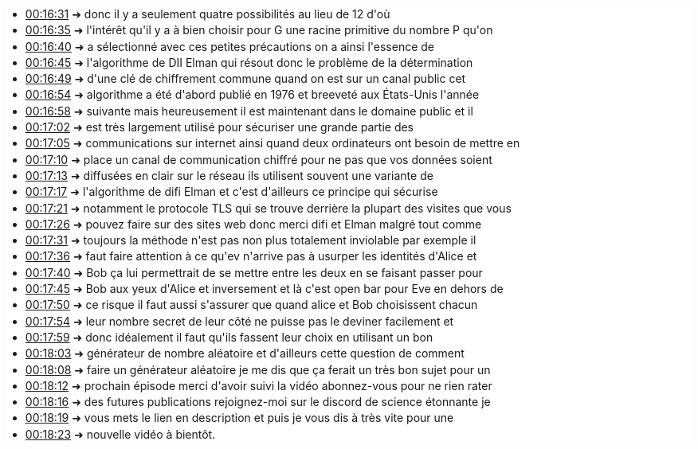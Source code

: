 - [00:16:31](https://www.youtube.com/watch?v=1Yv8m398Fv0?t=991) ➜ donc il y a seulement quatre possibilités au lieu de 12 d'où
- [00:16:35](https://www.youtube.com/watch?v=1Yv8m398Fv0?t=995) ➜ l'intérêt qu'il y a à bien choisir pour G une racine primitive du nombre P qu'on
- [00:16:40](https://www.youtube.com/watch?v=1Yv8m398Fv0?t=1000) ➜ a sélectionné avec ces petites précautions on a ainsi l'essence de
- [00:16:45](https://www.youtube.com/watch?v=1Yv8m398Fv0?t=1005) ➜ l'algorithme de DII Elman qui résout donc le problème de la détermination
- [00:16:49](https://www.youtube.com/watch?v=1Yv8m398Fv0?t=1009) ➜ d'une clé de chiffrement commune quand on est sur un canal public cet
- [00:16:54](https://www.youtube.com/watch?v=1Yv8m398Fv0?t=1014) ➜ algorithme a été d'abord publié en 1976 et breeveté aux États-Unis l'année
- [00:16:58](https://www.youtube.com/watch?v=1Yv8m398Fv0?t=1018) ➜ suivante mais heureusement il est maintenant dans le domaine public et il
- [00:17:02](https://www.youtube.com/watch?v=1Yv8m398Fv0?t=1022) ➜ est très largement utilisé pour sécuriser une grande partie des
- [00:17:05](https://www.youtube.com/watch?v=1Yv8m398Fv0?t=1025) ➜ communications sur internet ainsi quand deux ordinateurs ont besoin de mettre en
- [00:17:10](https://www.youtube.com/watch?v=1Yv8m398Fv0?t=1030) ➜ place un canal de communication chiffré pour ne pas que vos données soient
- [00:17:13](https://www.youtube.com/watch?v=1Yv8m398Fv0?t=1033) ➜ diffusées en clair sur le réseau ils utilisent souvent une variante de
- [00:17:17](https://www.youtube.com/watch?v=1Yv8m398Fv0?t=1037) ➜ l'algorithme de difi Elman et c'est d'ailleurs ce principe qui sécurise
- [00:17:21](https://www.youtube.com/watch?v=1Yv8m398Fv0?t=1041) ➜ notamment le protocole TLS qui se trouve derrière la plupart des visites que vous
- [00:17:26](https://www.youtube.com/watch?v=1Yv8m398Fv0?t=1046) ➜ pouvez faire sur des sites web donc merci difi et Elman malgré tout comme
- [00:17:31](https://www.youtube.com/watch?v=1Yv8m398Fv0?t=1051) ➜ toujours la méthode n'est pas non plus totalement inviolable par exemple il
- [00:17:36](https://www.youtube.com/watch?v=1Yv8m398Fv0?t=1056) ➜ faut faire attention à ce qu'ev n'arrive pas à usurper les identités d'Alice et
- [00:17:40](https://www.youtube.com/watch?v=1Yv8m398Fv0?t=1060) ➜ Bob ça lui permettrait de se mettre entre les deux en se faisant passer pour
- [00:17:45](https://www.youtube.com/watch?v=1Yv8m398Fv0?t=1065) ➜ Bob aux yeux d'Alice et inversement et là c'est open bar pour Eve en dehors de
- [00:17:50](https://www.youtube.com/watch?v=1Yv8m398Fv0?t=1070) ➜ ce risque il faut aussi s'assurer que quand alice et Bob choisissent chacun
- [00:17:54](https://www.youtube.com/watch?v=1Yv8m398Fv0?t=1074) ➜ leur nombre secret de leur côté ne puisse pas le deviner facilement et
- [00:17:59](https://www.youtube.com/watch?v=1Yv8m398Fv0?t=1079) ➜ donc idéalement il faut qu'ils fassent leur choix en utilisant un bon
- [00:18:03](https://www.youtube.com/watch?v=1Yv8m398Fv0?t=1083) ➜ générateur de nombre aléatoire et d'ailleurs cette question de comment
- [00:18:08](https://www.youtube.com/watch?v=1Yv8m398Fv0?t=1088) ➜ faire un générateur aléatoire je me dis que ça ferait un très bon sujet pour un
- [00:18:12](https://www.youtube.com/watch?v=1Yv8m398Fv0?t=1092) ➜ prochain épisode merci d'avoir suivi la vidéo abonnez-vous pour ne rien rater
- [00:18:16](https://www.youtube.com/watch?v=1Yv8m398Fv0?t=1096) ➜ des futures publications rejoignez-moi sur le discord de science étonnante je
- [00:18:19](https://www.youtube.com/watch?v=1Yv8m398Fv0?t=1099) ➜ vous mets le lien en description et puis je vous dis à très vite pour une
- [00:18:23](https://www.youtube.com/watch?v=1Yv8m398Fv0?t=1103) ➜ nouvelle vidéo à bientôt.

